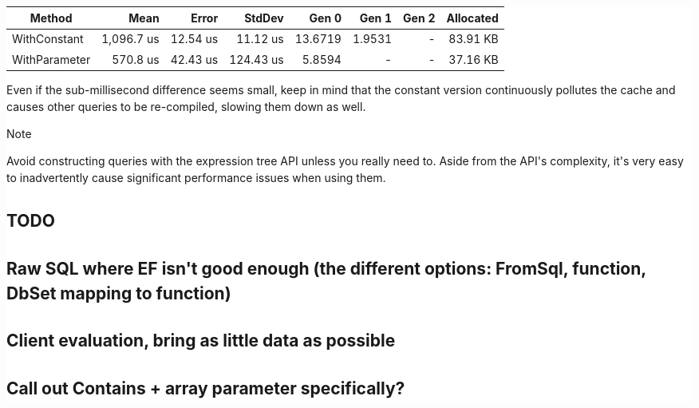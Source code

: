 |        Method |       Mean |    Error |    StdDev |   Gen 0 |  Gen 1 | Gen 2 | Allocated |
|-------------- |-----------:|---------:|----------:|--------:|-------:|------:|----------:|
|  WithConstant | 1,096.7 us | 12.54 us |  11.12 us | 13.6719 | 1.9531 |     - |  83.91 KB |
| WithParameter |   570.8 us | 42.43 us | 124.43 us |  5.8594 |      - |     - |  37.16 KB |

Even if the sub-millisecond difference seems small, keep in mind that the constant version continuously pollutes the cache and causes other queries to be re-compiled, slowing them down as well.

> [!NOTE]
> Avoid constructing queries with the expression tree API unless you really need to. Aside from the API's complexity, it's very easy to inadvertently cause significant performance issues when using them.

## TODO

## Raw SQL where EF isn't good enough (the different options: FromSql, function, DbSet mapping to function)
## Client evaluation, bring as little data as possible
## Call out Contains + array parameter specifically?
